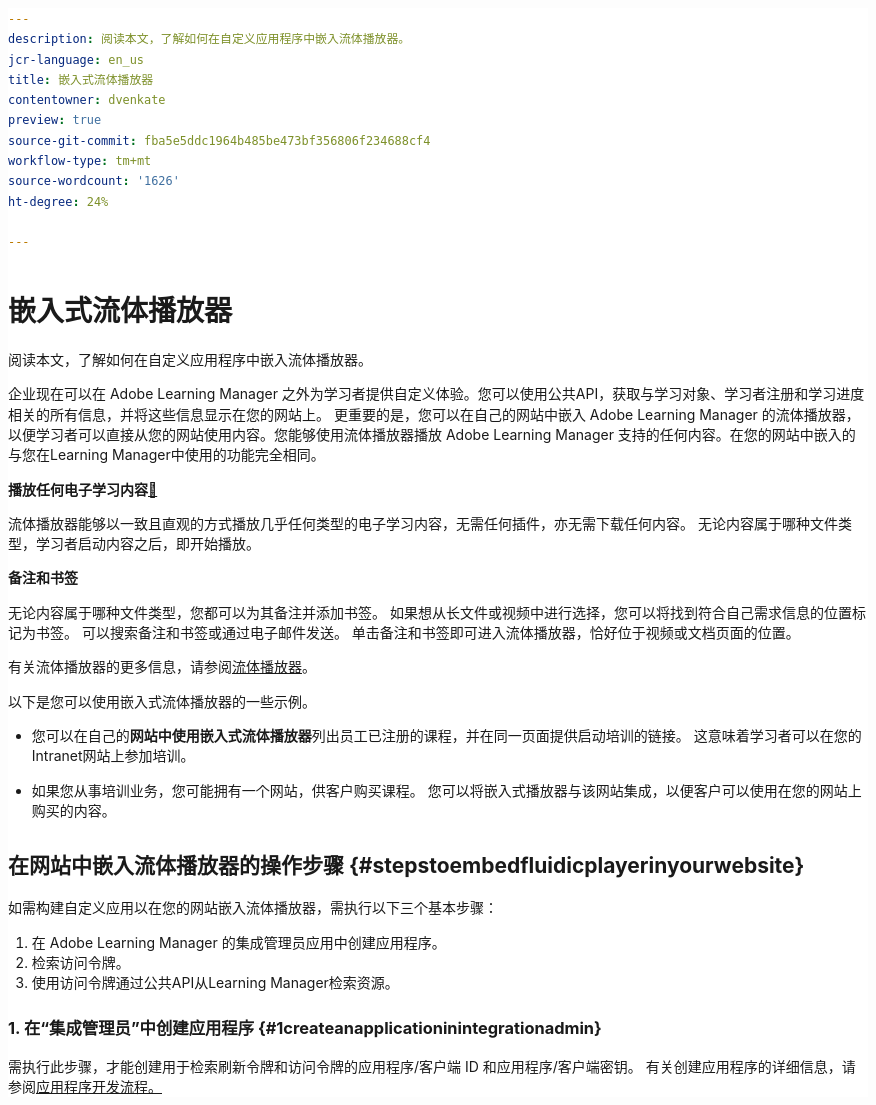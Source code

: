 ```yaml
---
description: 阅读本文，了解如何在自定义应用程序中嵌入流体播放器。
jcr-language: en_us
title: 嵌入式流体播放器
contentowner: dvenkate
preview: true
source-git-commit: fba5e5ddc1964b485be473bf356806f234688cf4
workflow-type: tm+mt
source-wordcount: '1626'
ht-degree: 24%

---
```




# 嵌入式流体播放器

阅读本文，了解如何在自定义应用程序中嵌入流体播放器。

企业现在可以在 Adobe Learning Manager 之外为学习者提供自定义体验。您可以使用公共API，获取与学习对象、学习者注册和学习进度相关的所有信息，并将这些信息显示在您的网站上。 更重要的是，您可以在自己的网站中嵌入 Adobe Learning Manager 的流体播放器，以便学习者可以直接从您的网站使用内容。您能够使用流体播放器播放 Adobe Learning Manager 支持的任何内容。在您的网站中嵌入的与您在Learning Manager中使用的功能完全相同。

**播放任何电子学习内容[&#128279;](../../learners/feature-summary/fluidic-player.md#main-pars_text_779047019)**

流体播放器能够以一致且直观的方式播放几乎任何类型的电子学习内容，无需任何插件，亦无需下载任何内容。 无论内容属于哪种文件类型，学习者启动内容之后，即开始播放。

**备注和书签**

无论内容属于哪种文件类型，您都可以为其备注并添加书签。 如果想从长文件或视频中进行选择，您可以将找到符合自己需求信息的位置标记为书签。 可以搜索备注和书签或通过电子邮件发送。 单击备注和书签即可进入流体播放器，恰好位于视频或文档页面的位置。

有关流体播放器的更多信息，请参阅[流体播放器](../../learners/feature-summary/fluidic-player.md)。

以下是您可以使用嵌入式流体播放器的一些示例。

* 您可以在自己的&#x200B;**网站中使用嵌入式流体播放器**&#x200B;列出员工已注册的课程，并在同一页面提供启动培训的链接。 这意味着学习者可以在您的Intranet网站上参加培训。

* 如果您从事培训业务，您可能拥有一个网站，供客户购买课程。 您可以将嵌入式播放器与该网站集成，以便客户可以使用在您的网站上购买的内容。

## 在网站中嵌入流体播放器的操作步骤 {#stepstoembedfluidicplayerinyourwebsite}

如需构建自定义应用以在您的网站嵌入流体播放器，需执行以下三个基本步骤：

1. 在 Adobe Learning Manager 的集成管理员应用中创建应用程序。
1. 检索访问令牌。
1. 使用访问令牌通过公共API从Learning Manager检索资源。

### 1. 在“集成管理员”中创建应用程序 {#1createanapplicationinintegrationadmin}

需执行此步骤，才能创建用于检索刷新令牌和访问令牌的应用程序/客户端 ID 和应用程序/客户端密钥。 有关创建应用程序的详细信息，请参阅[应用程序开发流程。](developer-manual.md#main-pars_header_994876235)
